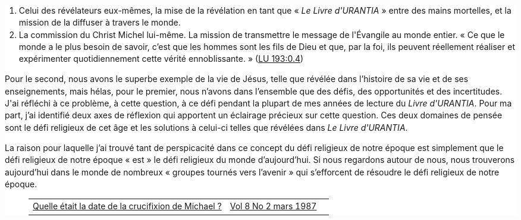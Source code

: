 1) Celui des révélateurs eux-mêmes, la mise de la révélation en tant que « _Le Livre d'URANTIA_ » entre des mains mortelles, et la mission de la diffuser à travers le monde.
2) La commission du Christ Michel lui-même. La mission de transmettre le message de l'Évangile au monde entier. « Ce que le monde a le plus besoin de savoir, c’est que les hommes sont les fils de Dieu et que, par la foi, ils peuvent réellement réaliser et expérimenter quotidiennement cette vérité ennoblissante. » (<a id="a75_316"></a>[LU 193:0.4](/fr/The_Urantia_Book/193#p0_4))

Pour le second, nous avons le superbe exemple de la vie de Jésus, telle que révélée dans l’histoire de sa vie et de ses enseignements, mais hélas, pour le premier, nous n’avons dans l’ensemble que des défis, des opportunités et des incertitudes. J'ai réfléchi à ce problème, à cette question, à ce défi pendant la plupart de mes années de lecture du _Livre d'URANTIA_. Pour ma part, j’ai identifié deux axes de réflexion qui apportent un éclairage précieux sur cette question. Ces deux domaines de pensée sont le défi religieux de cet âge et les solutions à celui-ci telles que révélées dans _Le Livre d'URANTIA_.

La raison pour laquelle j’ai trouvé tant de perspicacité dans ce concept du défi religieux de notre époque est simplement que le défi religieux de notre époque « est » le défi religieux du monde d’aujourd’hui. Si nous regardons autour de nous, nous trouverons aujourd’hui dans le monde de nombreux « groupes tournés vers l’avenir » qui s’efforcent de résoudre le défi religieux de notre époque.



<figure class="table chapter-navigator">
  <table>
    <tbody>
      <tr>
        <td>
        <a href="/fr/article/606/When_Was_Michaels_Crucifixion_Date">
          <span class="mdi mdi-arrow-left-drop-circle"></span><span class="pl-2">Quelle était la date de la crucifixion de Michael ?</span>
        </a>
        </td>
        <td>
        <a href="/fr/index/articles_606#vol-8-no-2-mars-1987">
          <span class="mdi mdi-book-open-variant"></span><span class="pl-2">Vol 8 No 2 mars 1987</span>
        </a>
        </td>
        <td>
        </td>
      </tr>
    </tbody>
  </table>
</figure>
